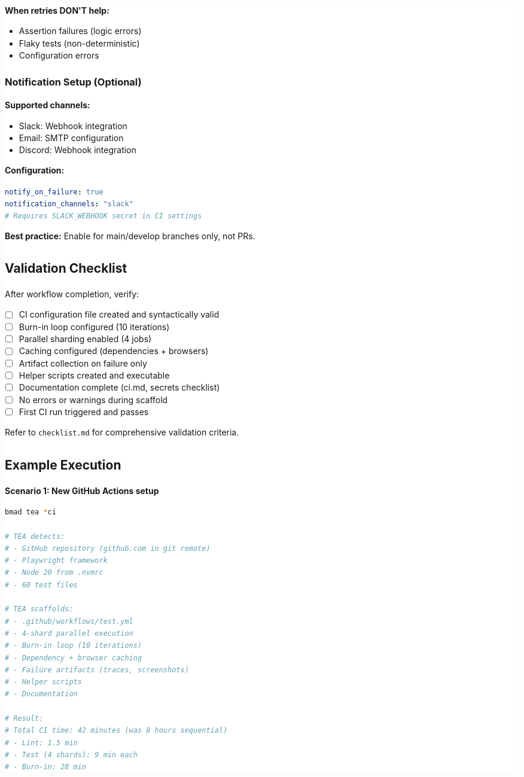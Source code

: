 **When retries DON'T help:**

- Assertion failures (logic errors)
- Flaky tests (non-deterministic)
- Configuration errors

### Notification Setup (Optional)

**Supported channels:**

- Slack: Webhook integration
- Email: SMTP configuration
- Discord: Webhook integration

**Configuration:**

```yaml
notify_on_failure: true
notification_channels: "slack"
# Requires SLACK_WEBHOOK secret in CI settings
```

**Best practice:** Enable for main/develop branches only, not PRs.

## Validation Checklist

After workflow completion, verify:

- [ ] CI configuration file created and syntactically valid
- [ ] Burn-in loop configured (10 iterations)
- [ ] Parallel sharding enabled (4 jobs)
- [ ] Caching configured (dependencies + browsers)
- [ ] Artifact collection on failure only
- [ ] Helper scripts created and executable
- [ ] Documentation complete (ci.md, secrets checklist)
- [ ] No errors or warnings during scaffold
- [ ] First CI run triggered and passes

Refer to `checklist.md` for comprehensive validation criteria.

## Example Execution

**Scenario 1: New GitHub Actions setup**

```bash
bmad tea *ci

# TEA detects:
# - GitHub repository (github.com in git remote)
# - Playwright framework
# - Node 20 from .nvmrc
# - 60 test files

# TEA scaffolds:
# - .github/workflows/test.yml
# - 4-shard parallel execution
# - Burn-in loop (10 iterations)
# - Dependency + browser caching
# - Failure artifacts (traces, screenshots)
# - Helper scripts
# - Documentation

# Result:
# Total CI time: 42 minutes (was 8 hours sequential)
# - Lint: 1.5 min
# - Test (4 shards): 9 min each
# - Burn-in: 28 min
```